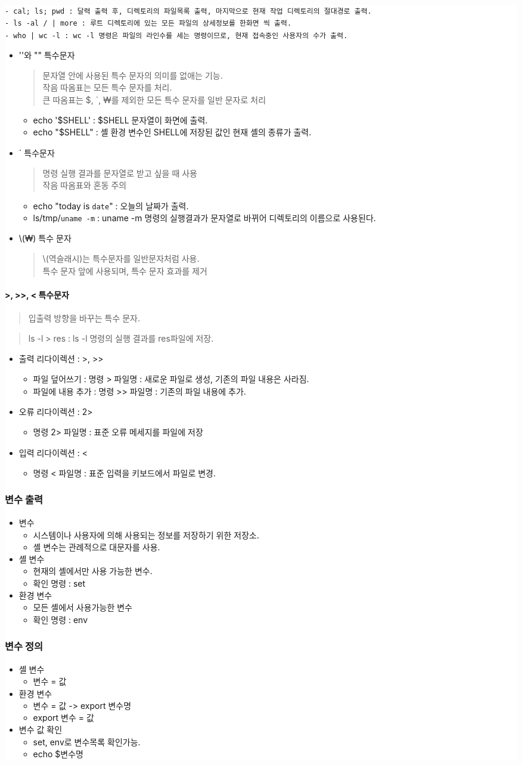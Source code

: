     - cal; ls; pwd : 달력 출력 후, 디렉토리의 파일목록 출력, 마지막으로 현재 작업 디렉토리의 절대경로 출력.
    - ls -al / | more : 루트 디렉토리에 있는 모든 파일의 상세정보를 한화면 씩 출력.
    - who | wc -l : wc -l 명령은 파일의 라인수를 세는 명령이므로, 현재 접속중인 사용자의 수가 출력.

* ''와 "" 특수문자
    > 문자열 안에 사용된 특수 문자의 의미를 없애는 기능. <br>
    > 작음 따옴표는 모든 특수 문자를 처리. <br>
    > 큰 따옴표는 $, `, ₩를 제외한 모든 특수 문자를 일반 문자로 처리

    - echo '$SHELL' : $SHELL 문자열이 화면에 출력.
    - echo "$SHELL" : 셸 환경 변수인 SHELL에 저장된 값인 현재 셸의 종류가 출력.

* ` 특수문자
    > 명령 실행 결과를 문자열로 받고 싶을 때 사용<br>
    > 작음 따옴표와 혼동 주의

    - echo "today is `date`" : 오늘의 날짜가 출력.
    - ls/tmp/`uname -m` : uname -m 명령의 실행결과가 문자열로 바뀌어 디렉토리의 이름으로 사용된다.

* \\(₩) 특수 문자
    > \\(역슬래시)는 특수문자를 일반문자처럼 사용.<br>
    > 특수 문자 앞에 사용되며, 특수 문자 효과를 제거<br>

#### \>, >>, < 특수문자

> 입출력 방향을 바꾸는 특수 문자.<br>
        
> ls -l > res : ls -l 명령의 실행 결과를 res파일에 저장.

* 출력 리다이렉션 : >, >>
    - 파일 덮어쓰기 : 명령 > 파일명 : 새로운 파일로 생성, 기존의 파일 내용은 사라짐.
    - 파일에 내용 추가 : 명령 >> 파일명 : 기존의 파일 내용에 추가.
* 오류 리다이렉션 : 2>
    - 명령 2> 파일명 : 표준 오류 메세지를 파일에 저장

* 입력 리다이렉션 : <
    - 명령 < 파일명 : 표준 입력을 키보드에서 파일로 변경.


### 변수 출력

* 변수 
    - 시스템이나 사용자에 의해 사용되는 정보를 저장하기 위한 저장소.
    - 셸 변수는 관례적으로 대문자를 사용.
* 셸 변수
    - 현재의 셸에서만 사용 가능한 변수.
    - 확인 명령 : set
* 환경 변수
    - 모든 셸에서 사용가능한 변수
    - 확인 명령 : env

### 변수 정의
* 셸 변수
    - 변수 = 값
* 환경 변수
    - 변수 = 값 -> export 변수명
    - export 변수 = 값
* 변수 값 확인
    - set, env로 변수목록 확인가능.
    - echo $변수명
